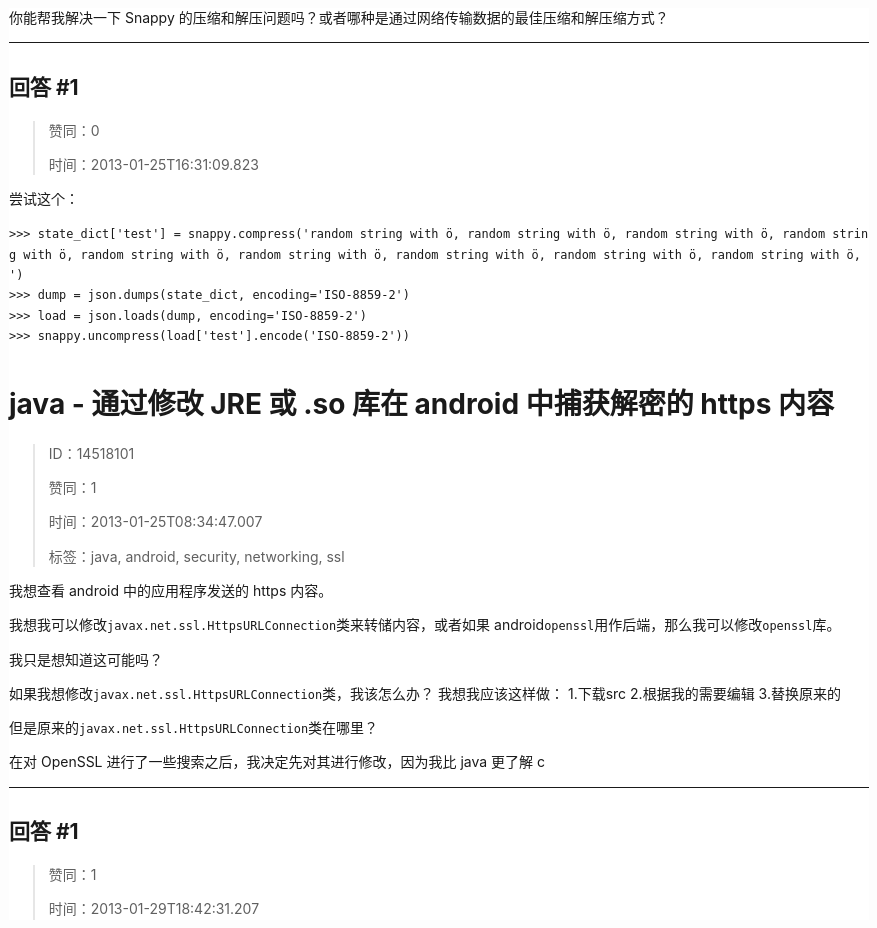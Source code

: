 你能帮我解决一下 Snappy 的压缩和解压问题吗？或者哪种是通过网络传输数据的最佳压缩和解压缩方式？

* * *

## 回答 #1

> 赞同：0
> 
> 时间：2013-01-25T16:31:09.823

尝试这个：

```
>>> state_dict['test'] = snappy.compress('random string with ö, random string with ö, random string with ö, random string with ö, random string with ö, random string with ö, random string with ö, random string with ö, random string with ö, ')
>>> dump = json.dumps(state_dict, encoding='ISO-8859-2')
>>> load = json.loads(dump, encoding='ISO-8859-2')
>>> snappy.uncompress(load['test'].encode('ISO-8859-2')) 
```

# java - 通过修改 JRE 或 .so 库在 android 中捕获解密的 https 内容

> ID：14518101
> 
> 赞同：1
> 
> 时间：2013-01-25T08:34:47.007
> 
> 标签：java, android, security, networking, ssl

我想查看 android 中的应用程序发送的 https 内容。

我想我可以修改`javax.net.ssl.HttpsURLConnection`类来转储内容，或者如果 android`openssl`用作后端，那么我可以修改`openssl`库。

我只是想知道这可能吗？

如果我想修改`javax.net.ssl.HttpsURLConnection`类，我该怎么办？
我想我应该这样做：
1.下载src
2.根据我的需要编辑
3.替换原来的

但是原来的`javax.net.ssl.HttpsURLConnection`类在哪里？

在对 OpenSSL 进行了一些搜索之后，我决定先对其进行修改，因为我比 java 更了解 c

* * *

## 回答 #1

> 赞同：1
> 
> 时间：2013-01-29T18:42:31.207
